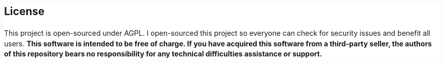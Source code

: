 ## License

This project is open-sourced under AGPL. I open-sourced this project so everyone can check for security issues and benefit all users. **This software is intended to be free of charge. If you have acquired this software from a third-party seller, the authors of this repository bears no responsibility for any technical difficulties assistance or support.**

